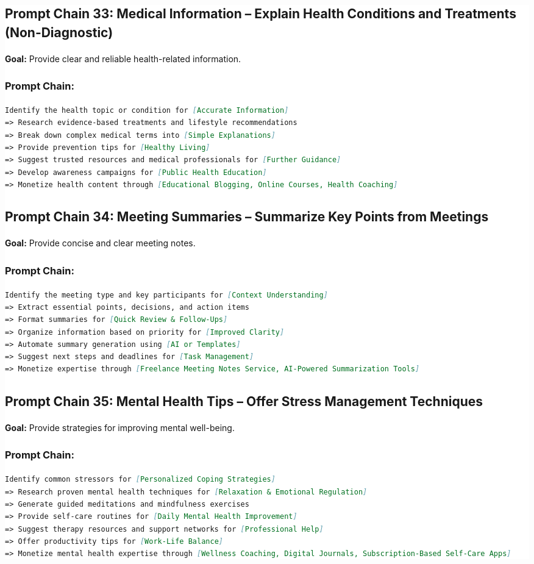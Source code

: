 ## Prompt Chain 33: Medical Information – Explain Health Conditions and Treatments (Non-Diagnostic)

**Goal:** Provide clear and reliable health-related information.

### Prompt Chain:

```markdown
Identify the health topic or condition for [Accurate Information]
=> Research evidence-based treatments and lifestyle recommendations
=> Break down complex medical terms into [Simple Explanations]
=> Provide prevention tips for [Healthy Living]
=> Suggest trusted resources and medical professionals for [Further Guidance]
=> Develop awareness campaigns for [Public Health Education]
=> Monetize health content through [Educational Blogging, Online Courses, Health Coaching]
```

## Prompt Chain 34: Meeting Summaries – Summarize Key Points from Meetings

**Goal:** Provide concise and clear meeting notes.

### Prompt Chain:

```markdown
Identify the meeting type and key participants for [Context Understanding]
=> Extract essential points, decisions, and action items
=> Format summaries for [Quick Review & Follow-Ups]
=> Organize information based on priority for [Improved Clarity]
=> Automate summary generation using [AI or Templates]
=> Suggest next steps and deadlines for [Task Management]
=> Monetize expertise through [Freelance Meeting Notes Service, AI-Powered Summarization Tools]
```

## Prompt Chain 35: Mental Health Tips – Offer Stress Management Techniques

**Goal:** Provide strategies for improving mental well-being.

### Prompt Chain:

```markdown
Identify common stressors for [Personalized Coping Strategies]
=> Research proven mental health techniques for [Relaxation & Emotional Regulation]
=> Generate guided meditations and mindfulness exercises
=> Provide self-care routines for [Daily Mental Health Improvement]
=> Suggest therapy resources and support networks for [Professional Help]
=> Offer productivity tips for [Work-Life Balance]
=> Monetize mental health expertise through [Wellness Coaching, Digital Journals, Subscription-Based Self-Care Apps]
```

